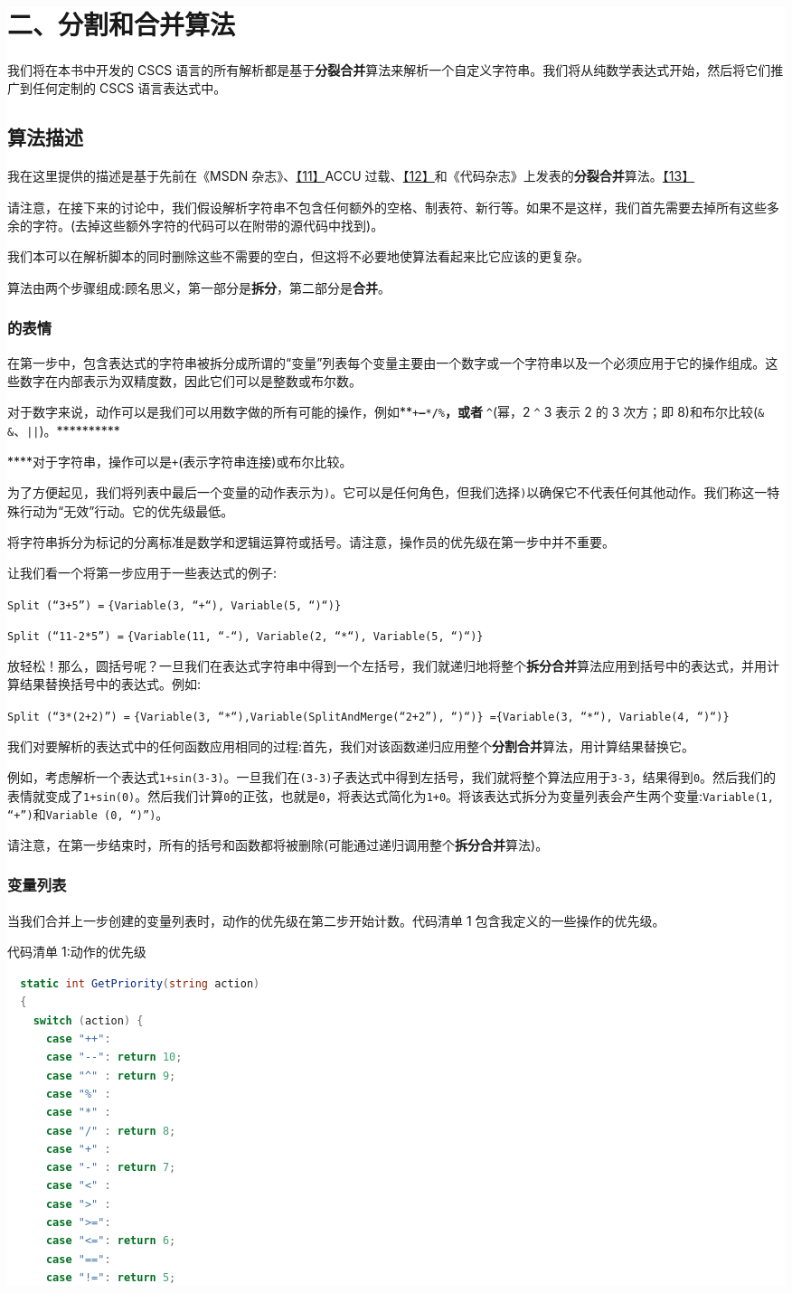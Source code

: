 # 二、分割和合并算法

我们将在本书中开发的 CSCS 语言的所有解析都是基于**分裂合并**算法来解析一个自定义字符串。我们将从纯数学表达式开始，然后将它们推广到任何定制的 CSCS 语言表达式中。

## 算法描述

我在这里提供的描述是基于先前在《MSDN 杂志》、[【11】](8.html#_ftn11)ACCU 过载、[【12】](8.html#_ftn12)和《代码杂志》上发表的**分裂合并**算法。[【13】](8.html#_ftn13)

请注意，在接下来的讨论中，我们假设解析字符串不包含任何额外的空格、制表符、新行等。如果不是这样，我们首先需要去掉所有这些多余的字符。(去掉这些额外字符的代码可以在附带的源代码中找到)。

我们本可以在解析脚本的同时删除这些不需要的空白，但这将不必要地使算法看起来比它应该的更复杂。

算法由两个步骤组成:顾名思义，第一部分是**拆分**，第二部分是**合并**。

### 的表情

在第一步中，包含表达式的字符串被拆分成所谓的“变量”列表每个变量主要由一个数字或一个字符串以及一个必须应用于它的操作组成。这些数字在内部表示为双精度数，因此它们可以是整数或布尔数。

对于数字来说，动作可以是我们可以用数字做的所有可能的操作，例如**`+`**`–`**`*`**`/`**`%`**，或者** `^`(幂，2 `^` 3 表示 2 的 3 次方；即 8)和布尔比较(`&&`、`||`)。**********

 ****对于字符串，操作可以是`+`(表示字符串连接)或布尔比较。

为了方便起见，我们将列表中最后一个变量的动作表示为`)`。它可以是任何角色，但我们选择`)`以确保它不代表任何其他动作。我们称这一特殊行动为“无效”行动。它的优先级最低。

将字符串拆分为标记的分离标准是数学和逻辑运算符或括号。请注意，操作员的优先级在第一步中并不重要。

让我们看一个将第一步应用于一些表达式的例子:

`Split (“3+5”) =` `{Variable(3, “+“), Variable(5, “)“)}`

`Split (“11-2*5”) =` `{Variable(11, “-“), Variable(2, “*“), Variable(5, “)“)}`

放轻松！那么，圆括号呢？一旦我们在表达式字符串中得到一个左括号，我们就递归地将整个**拆分合并**算法应用到括号中的表达式，并用计算结果替换括号中的表达式。例如:

`Split (“3*(2+2)”) =` `{Variable(3, “*“),Variable(SplitAndMerge(“2+2”), “)“)} ={Variable(3, “*“), Variable(4, “)“)}`

我们对要解析的表达式中的任何函数应用相同的过程:首先，我们对该函数递归应用整个**分割合并**算法，用计算结果替换它。

例如，考虑解析一个表达式`1+sin(3-3)`。一旦我们在`(3-3)`子表达式中得到左括号，我们就将整个算法应用于`3-3`，结果得到`0`。然后我们的表情就变成了`1+sin(0)`。然后我们计算`0`的正弦，也就是`0`，将表达式简化为`1+0`。将该表达式拆分为变量列表会产生两个变量:`Variable(1, “+”)`和`Variable (0, “)”)`。

请注意，在第一步结束时，所有的括号和函数都将被删除(可能通过递归调用整个**拆分合并**算法)。

### 变量列表

当我们合并上一步创建的变量列表时，动作的优先级在第二步开始计数。代码清单 1 包含我定义的一些操作的优先级。

代码清单 1:动作的优先级

```cs
  static int GetPriority(string action)
  {
    switch (action) {
      case "++":
      case "--": return 10;
      case "^" : return 9;
      case "%" :
      case "*" :
      case "/" : return 8;
      case "+" :
      case "-" : return 7;
      case "<" :
      case ">" :
      case ">=":
      case "<=": return 6;
      case "==":
      case "!=": return 5;
```